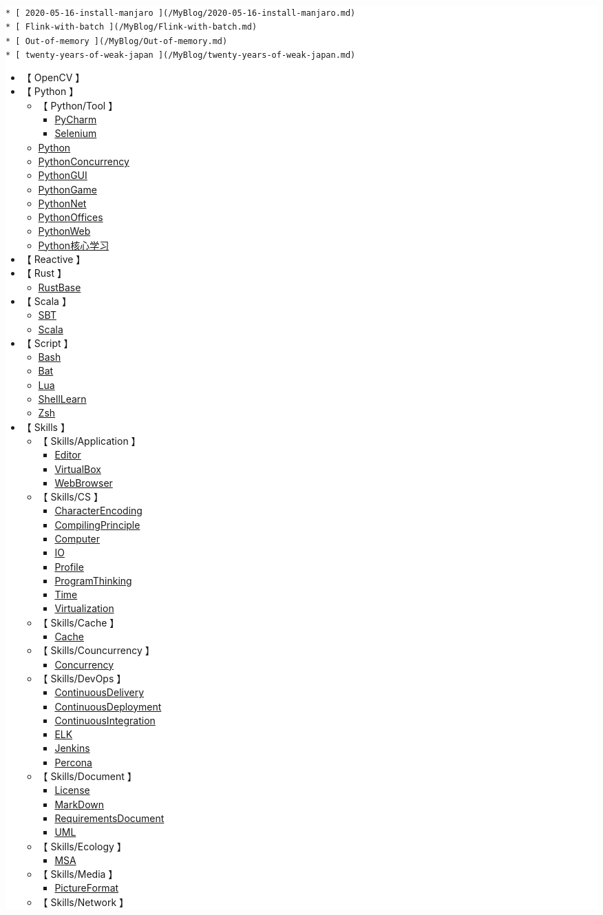     * [ 2020-05-16-install-manjaro ](/MyBlog/2020-05-16-install-manjaro.md)
    * [ Flink-with-batch ](/MyBlog/Flink-with-batch.md)
    * [ Out-of-memory ](/MyBlog/Out-of-memory.md)
    * [ twenty-years-of-weak-japan ](/MyBlog/twenty-years-of-weak-japan.md)
* 【 OpenCV 】
* 【 Python 】
    * 【 Python/Tool 】
        * [ PyCharm ](/Python/Tool/PyCharm.md)
        * [ Selenium ](/Python/Tool/Selenium.md)
    * [ Python ](/Python/Python.md)
    * [ PythonConcurrency ](/Python/PythonConcurrency.md)
    * [ PythonGUI ](/Python/PythonGUI.md)
    * [ PythonGame ](/Python/PythonGame.md)
    * [ PythonNet ](/Python/PythonNet.md)
    * [ PythonOffices ](/Python/PythonOffices.md)
    * [ PythonWeb ](/Python/PythonWeb.md)
    * [ Python核心学习 ](/Python/Python核心学习.md)
* 【 Reactive 】
* 【 Rust 】
    * [ RustBase ](/Rust/RustBase.md)
* 【 Scala 】
    * [ SBT ](/Scala/SBT.md)
    * [ Scala ](/Scala/Scala.md)
* 【 Script 】
    * [ Bash ](/Script/Bash.md)
    * [ Bat ](/Script/Bat.md)
    * [ Lua ](/Script/Lua.md)
    * [ ShellLearn ](/Script/ShellLearn.md)
    * [ Zsh ](/Script/Zsh.md)
* 【 Skills 】
    * 【 Skills/Application 】
        * [ Editor ](/Skills/Application/Editor.md)
        * [ VirtualBox ](/Skills/Application/VirtualBox.md)
        * [ WebBrowser ](/Skills/Application/WebBrowser.md)
    * 【 Skills/CS 】
        * [ CharacterEncoding ](/Skills/CS/CharacterEncoding.md)
        * [ CompilingPrinciple ](/Skills/CS/CompilingPrinciple.md)
        * [ Computer ](/Skills/CS/Computer.md)
        * [ IO ](/Skills/CS/IO.md)
        * [ Profile ](/Skills/CS/Profile.md)
        * [ ProgramThinking ](/Skills/CS/ProgramThinking.md)
        * [ Time ](/Skills/CS/Time.md)
        * [ Virtualization ](/Skills/CS/Virtualization.md)
    * 【 Skills/Cache 】
        * [ Cache ](/Skills/Cache/Cache.md)
    * 【 Skills/Councurrency 】
        * [ Concurrency ](/Skills/Councurrency/Concurrency.md)
    * 【 Skills/DevOps 】
        * [ ContinuousDelivery ](/Skills/DevOps/ContinuousDelivery.md)
        * [ ContinuousDeployment ](/Skills/DevOps/ContinuousDeployment.md)
        * [ ContinuousIntegration ](/Skills/DevOps/ContinuousIntegration.md)
        * [ ELK ](/Skills/DevOps/ELK.md)
        * [ Jenkins ](/Skills/DevOps/Jenkins.md)
        * [ Percona ](/Skills/DevOps/Percona.md)
    * 【 Skills/Document 】
        * [ License ](/Skills/Document/License.md)
        * [ MarkDown ](/Skills/Document/MarkDown.md)
        * [ RequirementsDocument ](/Skills/Document/RequirementsDocument.md)
        * [ UML ](/Skills/Document/UML.md)
    * 【 Skills/Ecology 】
        * [ MSA ](/Skills/Ecology/MSA.md)
    * 【 Skills/Media 】
        * [ PictureFormat ](/Skills/Media/PictureFormat.md)
    * 【 Skills/Network 】